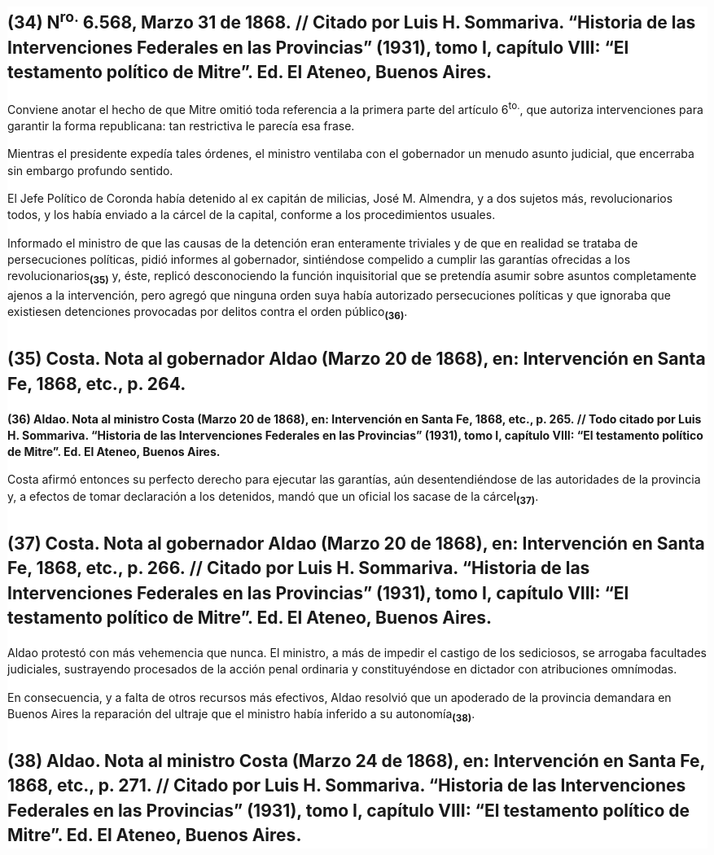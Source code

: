 ## **(34) N<sup>ro.</sup> 6.568, Marzo 31 de 1868. // Citado por Luis H. Sommariva. “Historia de las Intervenciones Federales en las Provincias” (1931), tomo I, capítulo VIII: “El testamento político de Mitre”. Ed. El Ateneo, Buenos Aires.**

Conviene anotar el hecho de que Mitre omitió toda referencia a la primera parte del artículo 6<sup>to.</sup>, que autoriza intervenciones para garantir la forma republicana: tan restrictiva le parecía esa frase.

Mientras el presidente expedía tales órdenes, el ministro ventilaba con el gobernador un menudo asunto judicial, que encerraba sin embargo profundo sentido.

El Jefe Político de Coronda había detenido al ex capitán de milicias, José M. Almendra, y a dos sujetos más, revolucionarios todos, y los había enviado a la cárcel de la capital, conforme a los procedimientos usuales.

Informado el ministro de que las causas de la detención eran enteramente triviales y de que en realidad se trataba de persecuciones políticas, pidió informes al gobernador, sintiéndose compelido a cumplir las garantías ofrecidas a los revolucionarios<sub><strong>(35)</strong></sub> y, éste, replicó desconociendo la función inquisitorial que se pretendía asumir sobre asuntos completamente ajenos a la intervención, pero agregó que ninguna orden suya había autorizado persecuciones políticas y que ignoraba que existiesen detenciones provocadas por delitos contra el orden público<sub><strong>(36)</strong></sub>.

## **(35) Costa. Nota al gobernador Aldao (Marzo 20 de 1868), en: Intervención en Santa Fe, 1868, etc., p. 264.**  
**(36) Aldao. Nota al ministro Costa (Marzo 20 de 1868), en: Intervención en Santa Fe, 1868, etc., p. 265. // Todo citado por Luis H. Sommariva. “Historia de las Intervenciones Federales en las Provincias” (1931), tomo I, capítulo VIII: “El testamento político de Mitre”. Ed. El Ateneo, Buenos Aires.**

Costa afirmó entonces su perfecto derecho para ejecutar las garantías, aún desentendiéndose de las autoridades de la provincia y, a efectos de tomar declaración a los detenidos, mandó que un oficial los sacase de la cárcel<sub><strong>(37)</strong></sub>.

## **(37) Costa. Nota al gobernador Aldao (Marzo 20 de 1868), en: Intervención en Santa Fe, 1868, etc., p. 266. // Citado por Luis H. Sommariva. “Historia de las Intervenciones Federales en las Provincias” (1931), tomo I, capítulo VIII: “El testamento político de Mitre”. Ed. El Ateneo, Buenos Aires.**

Aldao protestó con más vehemencia que nunca. El ministro, a más de impedir el castigo de los sediciosos, se arrogaba facultades judiciales, sustrayendo procesados de la acción penal ordinaria y constituyéndose en dictador con atribuciones omnímodas.

En consecuencia, y a falta de otros recursos más efectivos, Aldao resolvió que un apoderado de la provincia demandara en Buenos Aires la reparación del ultraje que el ministro había inferido a su autonomía<sub><strong>(38)</strong></sub>.

## **(38) Aldao. Nota al ministro Costa (Marzo 24 de 1868), en: Intervención en Santa Fe, 1868, etc., p. 271. // Citado por Luis H. Sommariva. “Historia de las Intervenciones Federales en las Provincias” (1931), tomo I, capítulo VIII: “El testamento político de Mitre”. Ed. El Ateneo, Buenos Aires.**

